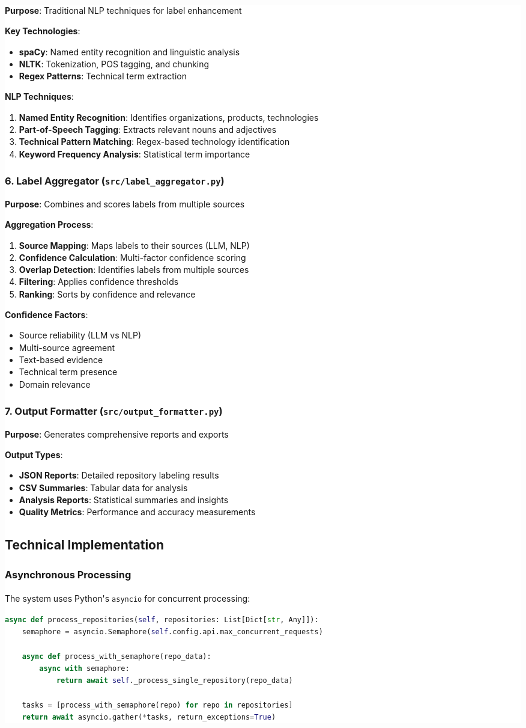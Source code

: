 **Purpose**: Traditional NLP techniques for label enhancement

**Key Technologies**:
- **spaCy**: Named entity recognition and linguistic analysis
- **NLTK**: Tokenization, POS tagging, and chunking
- **Regex Patterns**: Technical term extraction

**NLP Techniques**:
1. **Named Entity Recognition**: Identifies organizations, products, technologies
2. **Part-of-Speech Tagging**: Extracts relevant nouns and adjectives
3. **Technical Pattern Matching**: Regex-based technology identification
4. **Keyword Frequency Analysis**: Statistical term importance

### 6. Label Aggregator (`src/label_aggregator.py`)

**Purpose**: Combines and scores labels from multiple sources

**Aggregation Process**:
1. **Source Mapping**: Maps labels to their sources (LLM, NLP)
2. **Confidence Calculation**: Multi-factor confidence scoring
3. **Overlap Detection**: Identifies labels from multiple sources
4. **Filtering**: Applies confidence thresholds
5. **Ranking**: Sorts by confidence and relevance

**Confidence Factors**:
- Source reliability (LLM vs NLP)
- Multi-source agreement
- Text-based evidence
- Technical term presence
- Domain relevance

### 7. Output Formatter (`src/output_formatter.py`)

**Purpose**: Generates comprehensive reports and exports

**Output Types**:
- **JSON Reports**: Detailed repository labeling results
- **CSV Summaries**: Tabular data for analysis
- **Analysis Reports**: Statistical summaries and insights
- **Quality Metrics**: Performance and accuracy measurements

## Technical Implementation

### Asynchronous Processing

The system uses Python's `asyncio` for concurrent processing:

```python
async def process_repositories(self, repositories: List[Dict[str, Any]]):
    semaphore = asyncio.Semaphore(self.config.api.max_concurrent_requests)
    
    async def process_with_semaphore(repo_data):
        async with semaphore:
            return await self._process_single_repository(repo_data)
    
    tasks = [process_with_semaphore(repo) for repo in repositories]
    return await asyncio.gather(*tasks, return_exceptions=True)
```
